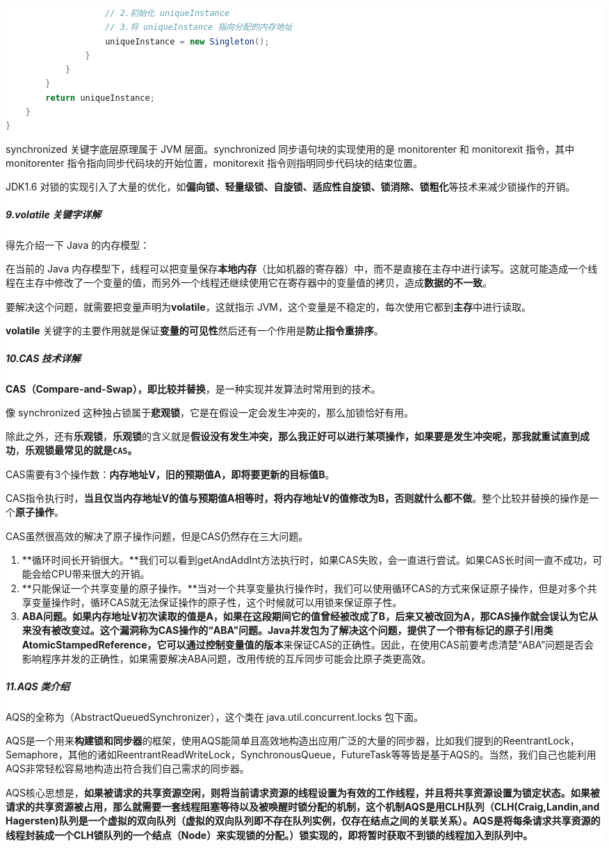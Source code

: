 ```java
                    // 2.初始化 uniqueInstance
                    // 3.将 uniqueInstance 指向分配的内存地址
                    uniqueInstance = new Singleton();
                }
            }
        }
        return uniqueInstance;
    }
}
```

synchronized 关键字底层原理属于 JVM 层面。synchronized 同步语句块的实现使用的是 monitorenter 和 monitorexit 指令，其中 monitorenter 指令指向同步代码块的开始位置，monitorexit 指令则指明同步代码块的结束位置。

JDK1.6 对锁的实现引入了大量的优化，如**偏向锁、轻量级锁、自旋锁、适应性自旋锁、锁消除、锁粗化**等技术来减少锁操作的开销。

##### 9.volatile 关键字详解

得先介绍一下 Java 的内存模型：

在当前的 Java 内存模型下，线程可以把变量保存**本地内存**（比如机器的寄存器）中，而不是直接在主存中进行读写。这就可能造成一个线程在主存中修改了一个变量的值，而另外一个线程还继续使用它在寄存器中的变量值的拷贝，造成**数据的不一致**。

要解决这个问题，就需要把变量声明为**volatile**，这就指示 JVM，这个变量是不稳定的，每次使用它都到**主存**中进行读取。

 **volatile** 关键字的主要作用就是保证**变量的可见性**然后还有一个作用是**防止指令重排序**。

##### 10.CAS 技术详解

**CAS（Compare-and-Swap），即比较并替换**，是一种实现并发算法时常用到的技术。

像 synchronized 这种独占锁属于**悲观锁**，它是在假设一定会发生冲突的，那么加锁恰好有用。

除此之外，还有**乐观锁**，**乐观锁**的含义就是**假设没有发生冲突，那么我正好可以进行某项操作，如果要是发生冲突呢，那我就重试直到成功**，**乐观锁最常见的就是`CAS`。**

CAS需要有3个操作数：**内存地址V，旧的预期值A，即将要更新的目标值B**。

CAS指令执行时，**当且仅当内存地址V的值与预期值A相等时，将内存地址V的值修改为B，否则就什么都不做**。整个比较并替换的操作是一个**原子操作**。

CAS虽然很高效的解决了原子操作问题，但是CAS仍然存在三大问题。

1. **循环时间长开销很大。**我们可以看到getAndAddInt方法执行时，如果CAS失败，会一直进行尝试。如果CAS长时间一直不成功，可能会给CPU带来很大的开销。
2. **只能保证一个共享变量的原子操作。**当对一个共享变量执行操作时，我们可以使用循环CAS的方式来保证原子操作，但是对多个共享变量操作时，循环CAS就无法保证操作的原子性，这个时候就可以用锁来保证原子性。
3. **ABA问题。**如果内存地址V初次读取的值是A，如果在这段期间它的值曾经被改成了B，后来又被改回为A，那CAS操作就会误认为它从来没有被改变过。这个漏洞称为CAS操作的“ABA”问题。Java并发包为了解决这个问题，提供了一个带有标记的原子引用类 **AtomicStampedReference**，它可以通过控制变量值的**版本**来保证CAS的正确性。因此，在使用CAS前要考虑清楚“ABA”问题是否会影响程序并发的正确性，如果需要解决ABA问题，改用传统的互斥同步可能会比原子类更高效。

##### 11.AQS 类介绍

AQS的全称为（AbstractQueuedSynchronizer），这个类在 java.util.concurrent.locks 包下面。

AQS是一个用来**构建锁和同步器**的框架，使用AQS能简单且高效地构造出应用广泛的大量的同步器，比如我们提到的ReentrantLock，Semaphore，其他的诸如ReentrantReadWriteLock，SynchronousQueue，FutureTask等等皆是基于AQS的。当然，我们自己也能利用AQS非常轻松容易地构造出符合我们自己需求的同步器。

AQS核心思想是，**如果被请求的共享资源空闲，则将当前请求资源的线程设置为有效的工作线程，并且将共享资源设置为锁定状态。如果被请求的共享资源被占用，那么就需要一套线程阻塞等待以及被唤醒时锁分配的机制，这个机制AQS是用CLH队列（CLH(Craig,Landin,and Hagersten)队列是一个虚拟的双向队列（虚拟的双向队列即不存在队列实例，仅存在结点之间的关联关系）。AQS是将每条请求共享资源的线程封装成一个CLH锁队列的一个结点（Node）来实现锁的分配。）锁实现的，即将暂时获取不到锁的线程加入到队列中。**
